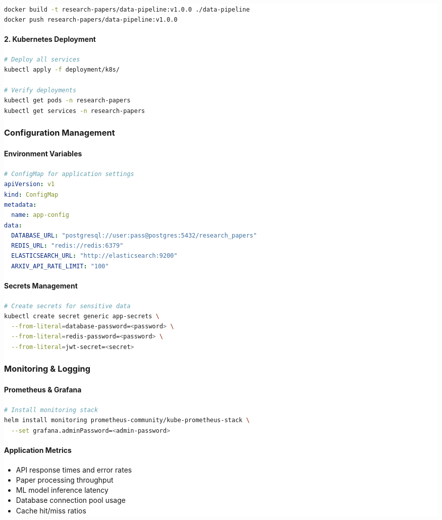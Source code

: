 ```bash
docker build -t research-papers/data-pipeline:v1.0.0 ./data-pipeline
docker push research-papers/data-pipeline:v1.0.0
```

#### 2. Kubernetes Deployment
```bash
# Deploy all services
kubectl apply -f deployment/k8s/

# Verify deployments
kubectl get pods -n research-papers
kubectl get services -n research-papers
```

### Configuration Management

#### Environment Variables
```yaml
# ConfigMap for application settings
apiVersion: v1
kind: ConfigMap
metadata:
  name: app-config
data:
  DATABASE_URL: "postgresql://user:pass@postgres:5432/research_papers"
  REDIS_URL: "redis://redis:6379"
  ELASTICSEARCH_URL: "http://elasticsearch:9200"
  ARXIV_API_RATE_LIMIT: "100"
```

#### Secrets Management
```bash
# Create secrets for sensitive data
kubectl create secret generic app-secrets \
  --from-literal=database-password=<password> \
  --from-literal=redis-password=<password> \
  --from-literal=jwt-secret=<secret>
```

### Monitoring & Logging

#### Prometheus & Grafana
```bash
# Install monitoring stack
helm install monitoring prometheus-community/kube-prometheus-stack \
  --set grafana.adminPassword=<admin-password>
```

#### Application Metrics
- API response times and error rates
- Paper processing throughput
- ML model inference latency
- Database connection pool usage
- Cache hit/miss ratios
